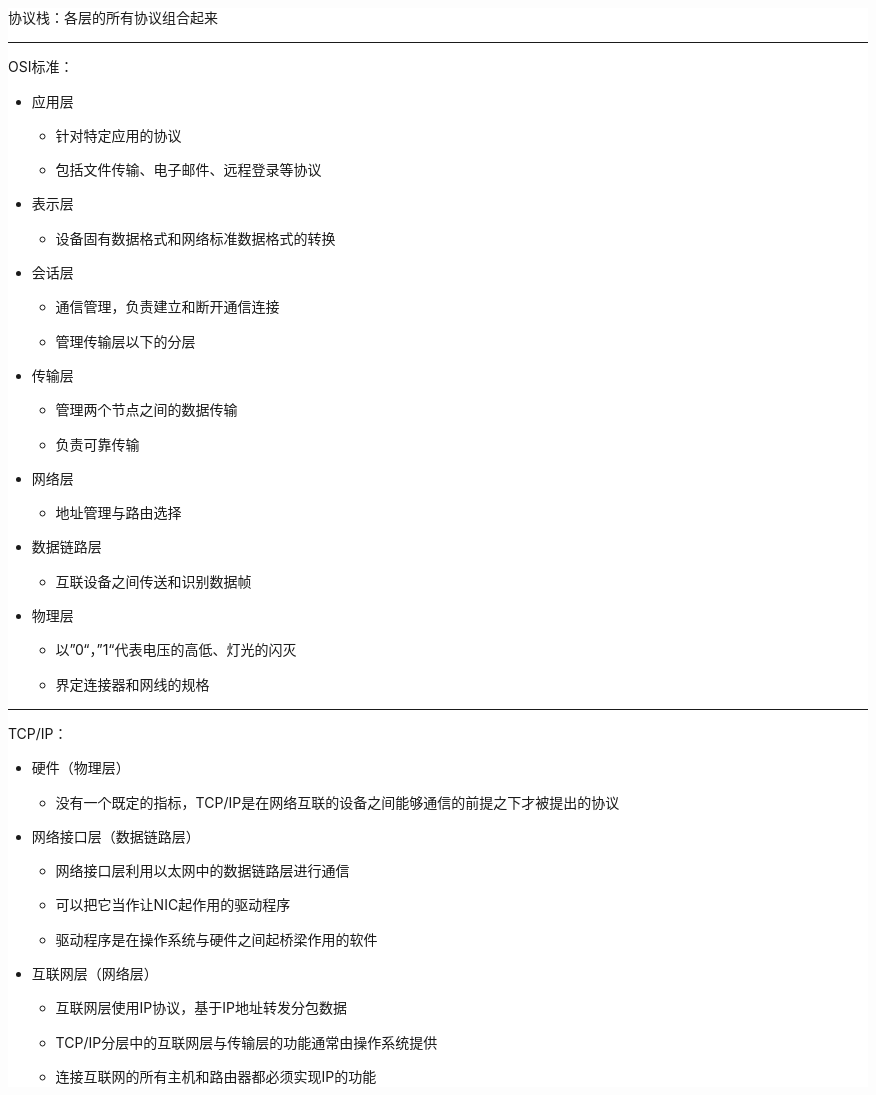 协议栈：各层的所有协议组合起来

---

OSI标准：

- 应用层

  - 针对特定应用的协议

  - 包括文件传输、电子邮件、远程登录等协议

- 表示层

  - 设备固有数据格式和网络标准数据格式的转换

- 会话层

  - 通信管理，负责建立和断开通信连接

  - 管理传输层以下的分层

- 传输层

  - 管理两个节点之间的数据传输

  - 负责可靠传输

- 网络层

  - 地址管理与路由选择

- 数据链路层

  - 互联设备之间传送和识别数据帧

- 物理层

  - 以”0“，”1“代表电压的高低、灯光的闪灭

  - 界定连接器和网线的规格

---

TCP/IP：

- 硬件（物理层）

  - 没有一个既定的指标，TCP/IP是在网络互联的设备之间能够通信的前提之下才被提出的协议

- 网络接口层（数据链路层）

  - 网络接口层利用以太网中的数据链路层进行通信

  - 可以把它当作让NIC起作用的驱动程序

  - 驱动程序是在操作系统与硬件之间起桥梁作用的软件

- 互联网层（网络层）

  - 互联网层使用IP协议，基于IP地址转发分包数据

  - TCP/IP分层中的互联网层与传输层的功能通常由操作系统提供

  - 连接互联网的所有主机和路由器都必须实现IP的功能
